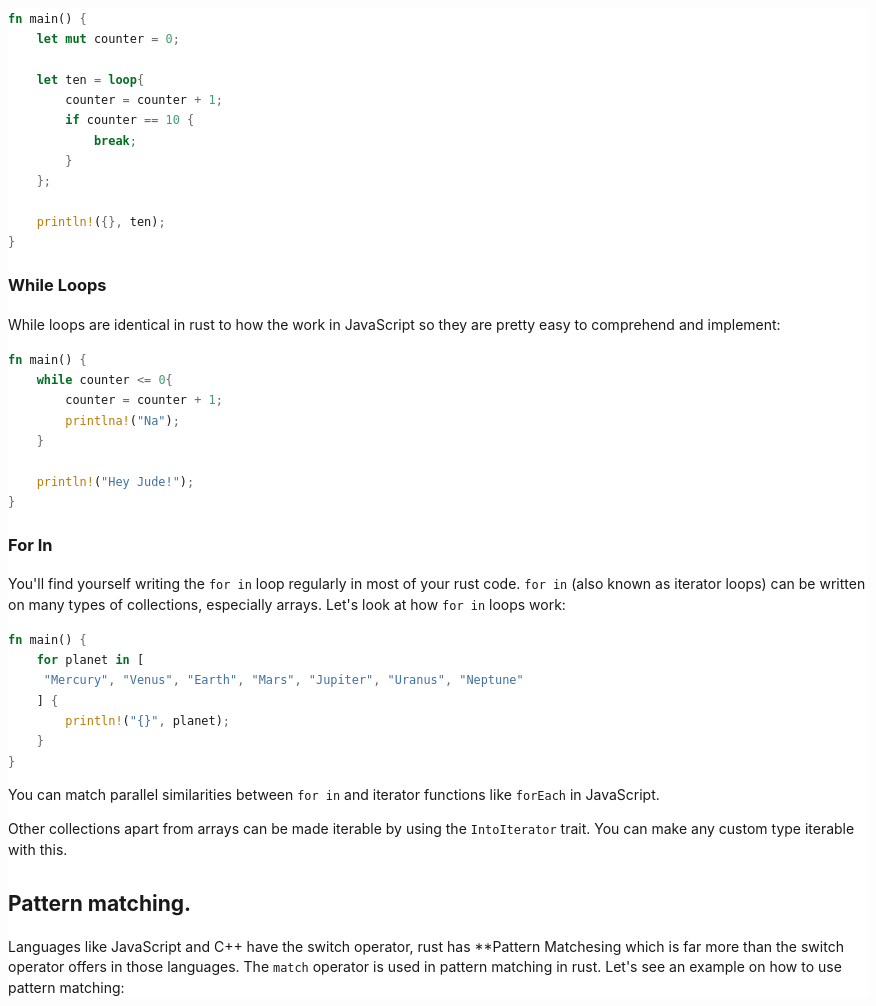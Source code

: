 ```rust
fn main() {
	let mut counter = 0;
	
	let ten = loop{
		counter = counter + 1;
		if counter == 10 {
			break;
		}
	};
	
	println!({}, ten);
}
```

### While Loops
While loops are identical in rust to how the work in JavaScript so they are pretty easy to comprehend and implement:

```rust
fn main() {
	while counter <= 0{
		counter = counter + 1;
		printlna!("Na");
	}
	
	println!("Hey Jude!");
}
```


### For In
You'll find yourself writing the `for in` loop regularly in most of your rust code. `for in` (also known as iterator loops) can be written on many types of collections, especially arrays. Let's look at how `for in` loops work:

```rust
fn main() {
	for planet in [
	 "Mercury", "Venus", "Earth", "Mars", "Jupiter", "Uranus", "Neptune"
	] {
		println!("{}", planet);
	}
}
```

You can match parallel similarities between `for in` and iterator functions like `forEach` in JavaScript.

Other collections apart from arrays can be made iterable by using the `IntoIterator` trait. You can make any custom type iterable with this.


## Pattern matching.
Languages like JavaScript and C++ have the switch operator, rust has **Pattern Matchesing which is far more than the switch operator offers in those languages. 
The `match` operator is used in pattern matching in rust. Let's see an example on how to use pattern matching:
